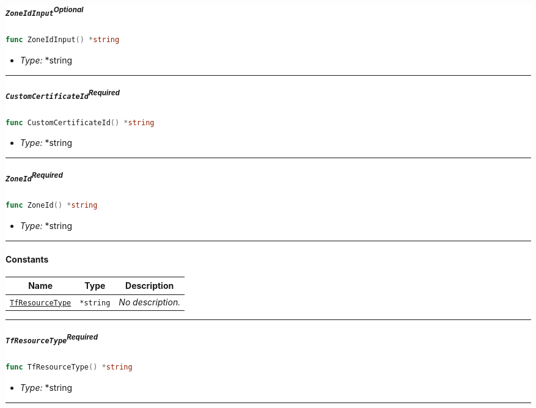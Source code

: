
##### `ZoneIdInput`<sup>Optional</sup> <a name="ZoneIdInput" id="@cdktf/provider-cloudflare.dataCloudflareCustomSsl.DataCloudflareCustomSsl.property.zoneIdInput"></a>

```go
func ZoneIdInput() *string
```

- *Type:* *string

---

##### `CustomCertificateId`<sup>Required</sup> <a name="CustomCertificateId" id="@cdktf/provider-cloudflare.dataCloudflareCustomSsl.DataCloudflareCustomSsl.property.customCertificateId"></a>

```go
func CustomCertificateId() *string
```

- *Type:* *string

---

##### `ZoneId`<sup>Required</sup> <a name="ZoneId" id="@cdktf/provider-cloudflare.dataCloudflareCustomSsl.DataCloudflareCustomSsl.property.zoneId"></a>

```go
func ZoneId() *string
```

- *Type:* *string

---

#### Constants <a name="Constants" id="Constants"></a>

| **Name** | **Type** | **Description** |
| --- | --- | --- |
| <code><a href="#@cdktf/provider-cloudflare.dataCloudflareCustomSsl.DataCloudflareCustomSsl.property.tfResourceType">TfResourceType</a></code> | <code>*string</code> | *No description.* |

---

##### `TfResourceType`<sup>Required</sup> <a name="TfResourceType" id="@cdktf/provider-cloudflare.dataCloudflareCustomSsl.DataCloudflareCustomSsl.property.tfResourceType"></a>

```go
func TfResourceType() *string
```

- *Type:* *string

---
